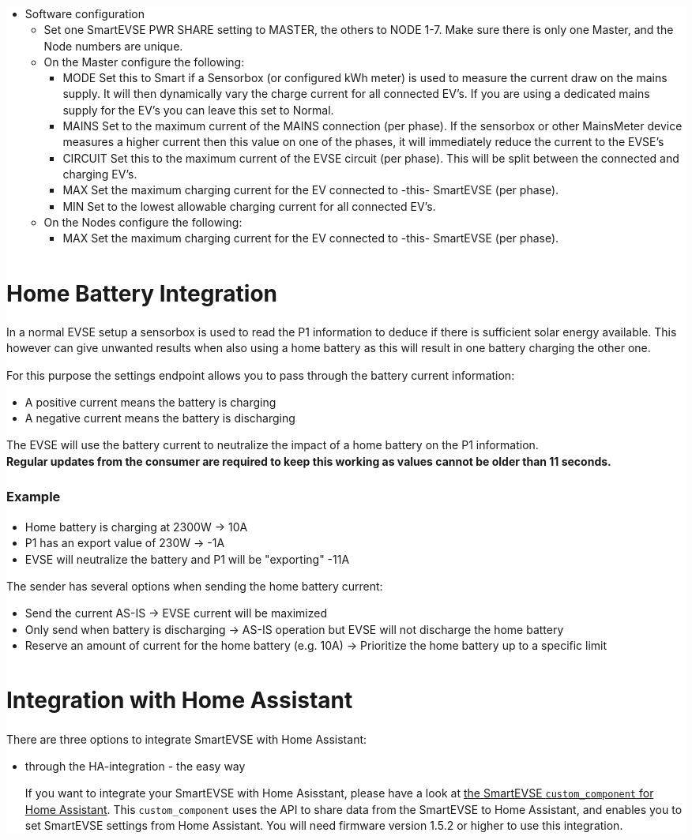   - Software configuration
    - Set one SmartEVSE PWR SHARE setting to MASTER, the others to NODE 1-7. Make sure there is only one Master, and the Node numbers are unique.
    - On the Master configure the following:
      - MODE	  Set this to Smart if a Sensorbox (or configured kWh meter) is used to measure the current draw on the mains supply.
      It will then dynamically vary the charge current for all connected EV’s.  If you are using a dedicated mains supply for the EV’s you can leave this set to Normal.
      - MAINS Set to the maximum current of the MAINS connection (per phase).
      If the sensorbox or other MainsMeter device measures a higher current then this value on one of the phases, it will immediately reduce the current to the EVSE’s
      - CIRCUIT Set this to the maximum current of the EVSE circuit (per phase).
      This will be split between the connected and charging EV’s.
      - MAX 		 Set the maximum charging current for the EV connected to -this- SmartEVSE (per phase).
      - MIN		 Set to the lowest allowable charging current for all connected EV’s.
    - On the Nodes configure the following:
      - MAX 		 Set the maximum charging current for the EV connected to -this- SmartEVSE (per phase).

# Home Battery Integration
In a normal EVSE setup a sensorbox is used to read the P1 information to deduce if there is sufficient solar energy available. This however can give unwanted results when also using a home battery as this will result in one battery charging the other one. <br/>

For this purpose the settings endpoint allows you to pass through the battery current information:
* A positive current means the battery is charging
* A negative current means the battery is discharging

The EVSE will use the battery current to neutralize the impact of a home battery on the P1 information.<br>
**Regular updates from the consumer are required to keep this working as values cannot be older than 11 seconds.**

### Example
* Home battery is charging at 2300W -> 10A
* P1 has an export value of 230W -> -1A
* EVSE will neutralize the battery and P1 will be "exporting" -11A

The sender has several options when sending the home battery current:
* Send the current AS-IS -> EVSE current will be maximized
* Only send when battery is discharging -> AS-IS operation but EVSE will not discharge the home battery
* Reserve an amount of current for the home battery (e.g. 10A) -> Prioritize the home battery up to a specific limit

# Integration with Home Assistant
There are three options to integrate SmartEVSE with Home Assistant:
* through the HA-integration - the easy way<br />

    If you want to integrate your SmartEVSE with Home Asisstant, please have a look at [the SmartEVSE `custom_component` for Home Assistant](https://github.com/dingo35/ha-SmartEVSEv3). This `custom_component` uses the API to share data from the SmartEVSE to Home Assistant, and enables you to set SmartEVSE settings from Home Assistant. You will need firmware version 1.5.2 or higher to use this integration.
